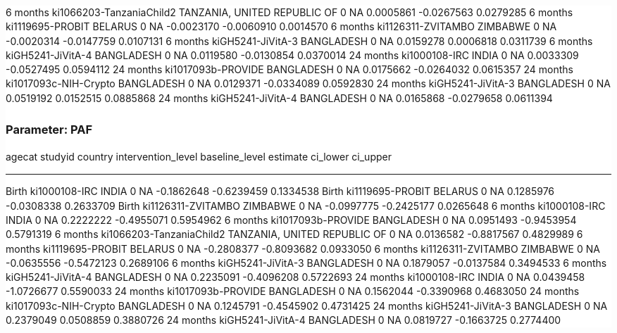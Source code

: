 6 months    ki1066203-TanzaniaChild2   TANZANIA, UNITED REPUBLIC OF   0                    NA                 0.0005861   -0.0267563   0.0279285
6 months    ki1119695-PROBIT           BELARUS                        0                    NA                -0.0023170   -0.0060910   0.0014570
6 months    ki1126311-ZVITAMBO         ZIMBABWE                       0                    NA                -0.0020314   -0.0147759   0.0107131
6 months    kiGH5241-JiVitA-3          BANGLADESH                     0                    NA                 0.0159278    0.0006818   0.0311739
6 months    kiGH5241-JiVitA-4          BANGLADESH                     0                    NA                 0.0119580   -0.0130854   0.0370014
24 months   ki1000108-IRC              INDIA                          0                    NA                 0.0033309   -0.0527495   0.0594112
24 months   ki1017093b-PROVIDE         BANGLADESH                     0                    NA                 0.0175662   -0.0264032   0.0615357
24 months   ki1017093c-NIH-Crypto      BANGLADESH                     0                    NA                 0.0129371   -0.0334089   0.0592830
24 months   kiGH5241-JiVitA-3          BANGLADESH                     0                    NA                 0.0519192    0.0152515   0.0885868
24 months   kiGH5241-JiVitA-4          BANGLADESH                     0                    NA                 0.0165868   -0.0279658   0.0611394


### Parameter: PAF


agecat      studyid                    country                        intervention_level   baseline_level      estimate     ci_lower    ci_upper
----------  -------------------------  -----------------------------  -------------------  ---------------  -----------  -----------  ----------
Birth       ki1000108-IRC              INDIA                          0                    NA                -0.1862648   -0.6239459   0.1334538
Birth       ki1119695-PROBIT           BELARUS                        0                    NA                 0.1285976   -0.0308338   0.2633709
Birth       ki1126311-ZVITAMBO         ZIMBABWE                       0                    NA                -0.0997775   -0.2425177   0.0265648
6 months    ki1000108-IRC              INDIA                          0                    NA                 0.2222222   -0.4955071   0.5954962
6 months    ki1017093b-PROVIDE         BANGLADESH                     0                    NA                 0.0951493   -0.9453954   0.5791319
6 months    ki1066203-TanzaniaChild2   TANZANIA, UNITED REPUBLIC OF   0                    NA                 0.0136582   -0.8817567   0.4829989
6 months    ki1119695-PROBIT           BELARUS                        0                    NA                -0.2808377   -0.8093682   0.0933050
6 months    ki1126311-ZVITAMBO         ZIMBABWE                       0                    NA                -0.0635556   -0.5472123   0.2689106
6 months    kiGH5241-JiVitA-3          BANGLADESH                     0                    NA                 0.1879057   -0.0137584   0.3494533
6 months    kiGH5241-JiVitA-4          BANGLADESH                     0                    NA                 0.2235091   -0.4096208   0.5722693
24 months   ki1000108-IRC              INDIA                          0                    NA                 0.0439458   -1.0726677   0.5590033
24 months   ki1017093b-PROVIDE         BANGLADESH                     0                    NA                 0.1562044   -0.3390968   0.4683050
24 months   ki1017093c-NIH-Crypto      BANGLADESH                     0                    NA                 0.1245791   -0.4545902   0.4731425
24 months   kiGH5241-JiVitA-3          BANGLADESH                     0                    NA                 0.2379049    0.0508859   0.3880726
24 months   kiGH5241-JiVitA-4          BANGLADESH                     0                    NA                 0.0819727   -0.1663725   0.2774400
